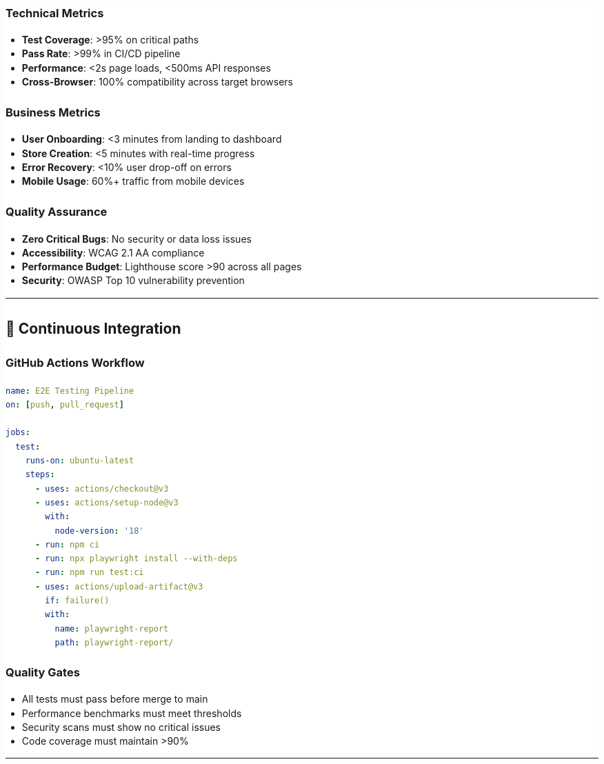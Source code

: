 ### Technical Metrics

- **Test Coverage**: >95% on critical paths
- **Pass Rate**: >99% in CI/CD pipeline
- **Performance**: <2s page loads, <500ms API responses
- **Cross-Browser**: 100% compatibility across target browsers

### Business Metrics

- **User Onboarding**: <3 minutes from landing to dashboard
- **Store Creation**: <5 minutes with real-time progress
- **Error Recovery**: <10% user drop-off on errors
- **Mobile Usage**: 60%+ traffic from mobile devices

### Quality Assurance

- **Zero Critical Bugs**: No security or data loss issues
- **Accessibility**: WCAG 2.1 AA compliance
- **Performance Budget**: Lighthouse score >90 across all pages
- **Security**: OWASP Top 10 vulnerability prevention

---

## 🔄 **Continuous Integration**

### GitHub Actions Workflow

```yaml
name: E2E Testing Pipeline
on: [push, pull_request]

jobs:
  test:
    runs-on: ubuntu-latest
    steps:
      - uses: actions/checkout@v3
      - uses: actions/setup-node@v3
        with:
          node-version: '18'
      - run: npm ci
      - run: npx playwright install --with-deps
      - run: npm run test:ci
      - uses: actions/upload-artifact@v3
        if: failure()
        with:
          name: playwright-report
          path: playwright-report/
```

### Quality Gates

- All tests must pass before merge to main
- Performance benchmarks must meet thresholds
- Security scans must show no critical issues
- Code coverage must maintain >90%

---